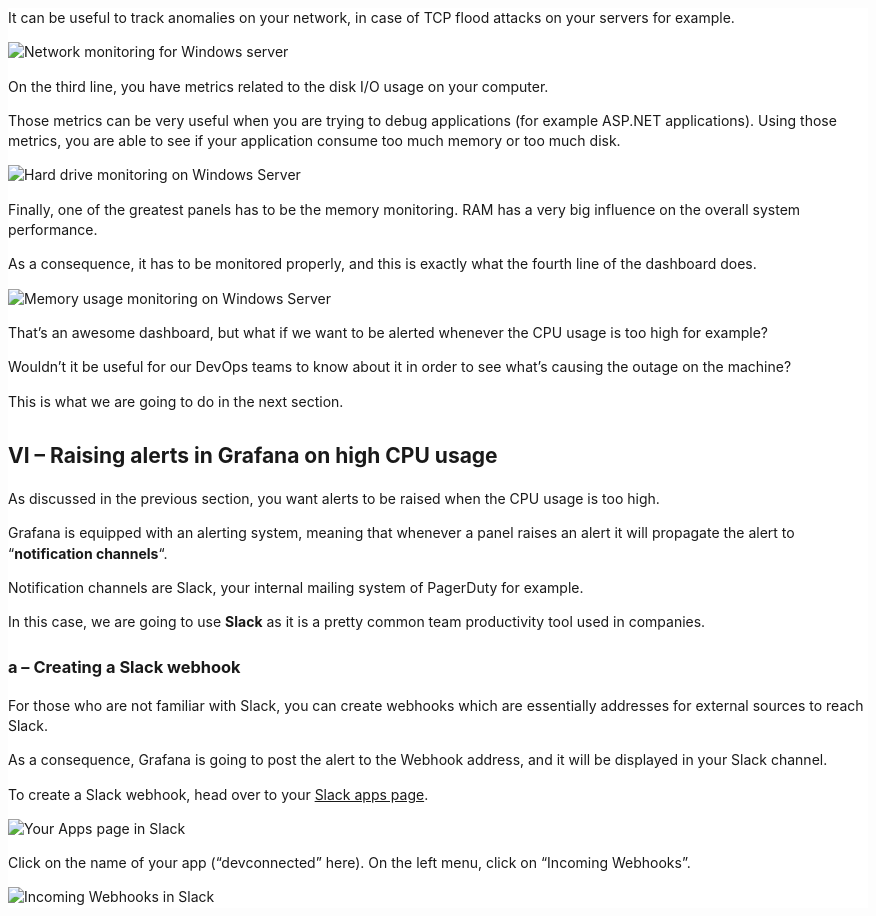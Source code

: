 It can be useful to track anomalies on your network, in case of TCP flood attacks on your servers for example.

![Network monitoring for Windows server](https://devconnected.com/wp-content/uploads/2019/08/network-1.png)

On the third line, you have metrics related to the disk I/O usage on your computer.

Those metrics can be very useful when you are trying to debug applications (for example ASP.NET applications). Using those metrics, you are able to see if your application consume too much memory or too much disk.

![Hard drive monitoring on Windows Server](https://devconnected.com/wp-content/uploads/2019/08/disk-io-1.png)

Finally, one of the greatest panels has to be the memory monitoring. RAM has a very big influence on the overall system performance.

As a consequence, it has to be monitored properly, and this is exactly what the fourth line of the dashboard does.

![Memory usage monitoring on Windows Server](https://devconnected.com/wp-content/uploads/2019/08/memory-1.png)

That’s an awesome dashboard, but what if we want to be alerted whenever the CPU usage is too high for example?

Wouldn’t it be useful for our DevOps teams to know about it in order to see what’s causing the outage on the machine?

This is what we are going to do in the next section.

## VI – Raising alerts in Grafana on high CPU usage

As discussed in the previous section, you want alerts to be raised when the CPU usage is too high.

Grafana is equipped with an alerting system, meaning that whenever a panel raises an alert it will propagate the alert to “**notification channels**“.

Notification channels are Slack, your internal mailing system of PagerDuty for example.

In this case, we are going to use **Slack** as it is a pretty common team productivity tool used in companies.

### a – Creating a Slack webhook

For those who are not familiar with Slack, you can create webhooks which are essentially addresses for external sources to reach Slack.

As a consequence, Grafana is going to post the alert to the Webhook address, and it will be displayed in your Slack channel.

To create a Slack webhook, head over to your [Slack apps page](https://api.slack.com/apps).

![Your Apps page in Slack](https://devconnected.com/wp-content/uploads/2019/08/slack-apps-1.png)

Click on the name of your app (“devconnected” here). On the left menu, click on “Incoming Webhooks”.

![Incoming Webhooks in Slack](https://devconnected.com/wp-content/uploads/2019/08/slack-apps-2.png)

